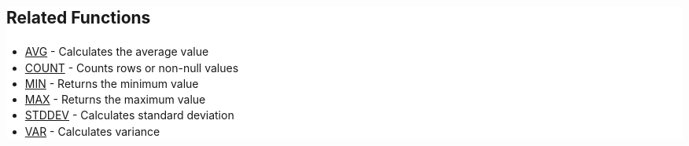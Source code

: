 ## Related Functions
- [AVG](./avg.md) - Calculates the average value
- [COUNT](./count.md) - Counts rows or non-null values
- [MIN](./min.md) - Returns the minimum value
- [MAX](./max.md) - Returns the maximum value
- [STDDEV](./stddev.md) - Calculates standard deviation
- [VAR](./var.md) - Calculates variance